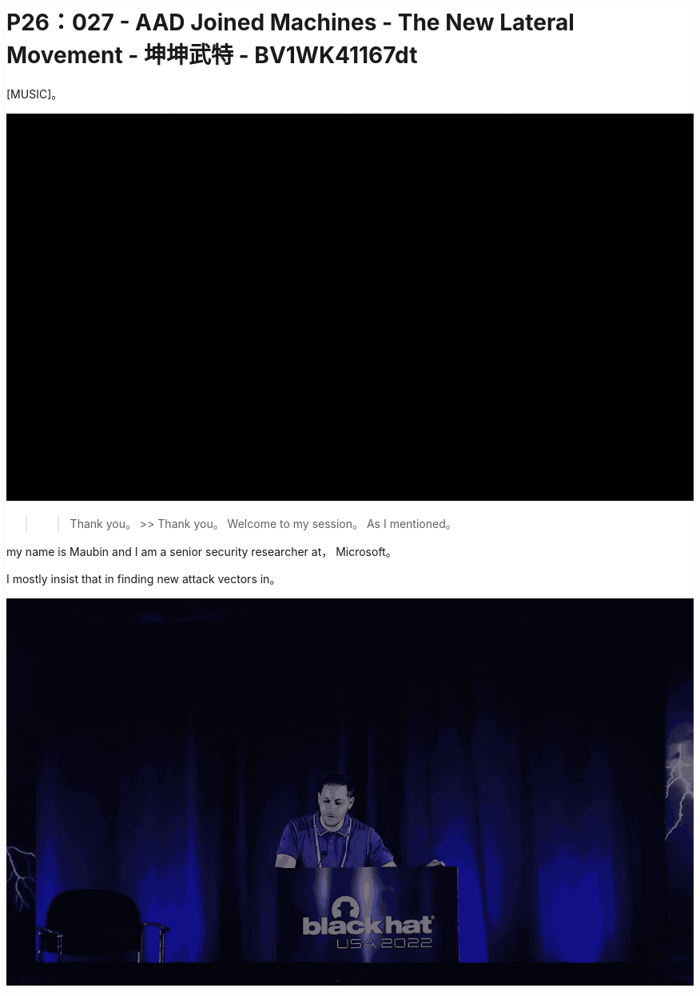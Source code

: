 # P26：027 - AAD Joined Machines - The New Lateral Movement - 坤坤武特 - BV1WK41167dt

 [MUSIC]。

![](img/938bc6dc35534ce02e98b8812af278ba_1.png)

 >> Thank you。 >> Thank you。 Welcome to my session。 As I mentioned。

 my name is Maubin and I am a senior security researcher at， Microsoft。

 I mostly insist that in finding new attack vectors in。



![](img/938bc6dc35534ce02e98b8812af278ba_3.png)
